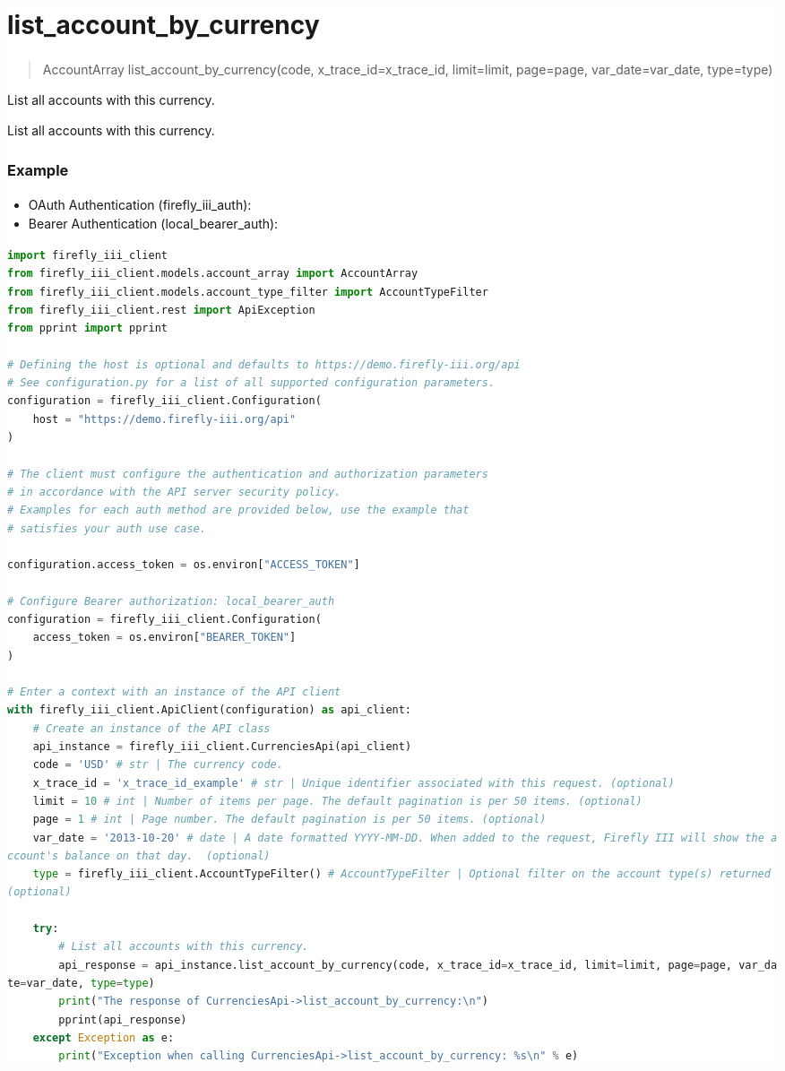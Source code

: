 # **list_account_by_currency**
> AccountArray list_account_by_currency(code, x_trace_id=x_trace_id, limit=limit, page=page, var_date=var_date, type=type)

List all accounts with this currency.

List all accounts with this currency.

### Example

* OAuth Authentication (firefly_iii_auth):
* Bearer Authentication (local_bearer_auth):

```python
import firefly_iii_client
from firefly_iii_client.models.account_array import AccountArray
from firefly_iii_client.models.account_type_filter import AccountTypeFilter
from firefly_iii_client.rest import ApiException
from pprint import pprint

# Defining the host is optional and defaults to https://demo.firefly-iii.org/api
# See configuration.py for a list of all supported configuration parameters.
configuration = firefly_iii_client.Configuration(
    host = "https://demo.firefly-iii.org/api"
)

# The client must configure the authentication and authorization parameters
# in accordance with the API server security policy.
# Examples for each auth method are provided below, use the example that
# satisfies your auth use case.

configuration.access_token = os.environ["ACCESS_TOKEN"]

# Configure Bearer authorization: local_bearer_auth
configuration = firefly_iii_client.Configuration(
    access_token = os.environ["BEARER_TOKEN"]
)

# Enter a context with an instance of the API client
with firefly_iii_client.ApiClient(configuration) as api_client:
    # Create an instance of the API class
    api_instance = firefly_iii_client.CurrenciesApi(api_client)
    code = 'USD' # str | The currency code.
    x_trace_id = 'x_trace_id_example' # str | Unique identifier associated with this request. (optional)
    limit = 10 # int | Number of items per page. The default pagination is per 50 items. (optional)
    page = 1 # int | Page number. The default pagination is per 50 items. (optional)
    var_date = '2013-10-20' # date | A date formatted YYYY-MM-DD. When added to the request, Firefly III will show the account's balance on that day.  (optional)
    type = firefly_iii_client.AccountTypeFilter() # AccountTypeFilter | Optional filter on the account type(s) returned (optional)

    try:
        # List all accounts with this currency.
        api_response = api_instance.list_account_by_currency(code, x_trace_id=x_trace_id, limit=limit, page=page, var_date=var_date, type=type)
        print("The response of CurrenciesApi->list_account_by_currency:\n")
        pprint(api_response)
    except Exception as e:
        print("Exception when calling CurrenciesApi->list_account_by_currency: %s\n" % e)
```
